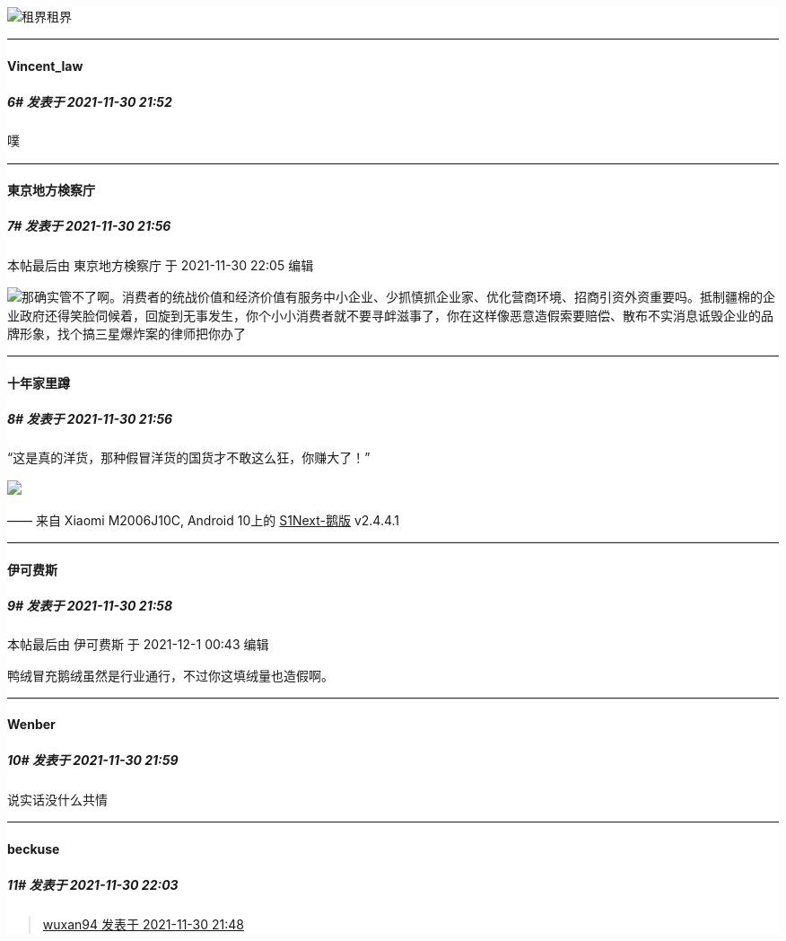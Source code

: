 <img src="https://static.saraba1st.com/image/smiley/face2017/066.png" referrerpolicy="no-referrer">租界租界

*****

####  Vincent_law  
##### 6#       发表于 2021-11-30 21:52

噗

*****

####  東京地方検察庁  
##### 7#       发表于 2021-11-30 21:56

 本帖最后由 東京地方検察庁 于 2021-11-30 22:05 编辑 

<img src="https://static.saraba1st.com/image/smiley/face2017/067.png" referrerpolicy="no-referrer">那确实管不了啊。消费者的统战价值和经济价值有服务中小企业、少抓慎抓企业家、优化营商环境、招商引资外资重要吗。抵制疆棉的企业政府还得笑脸伺候着，回旋到无事发生，你个小小消费者就不要寻衅滋事了，你在这样像恶意造假索要赔偿、散布不实消息诋毁企业的品牌形象，找个搞三星爆炸案的律师把你办了

*****

####  十年家里蹲  
##### 8#       发表于 2021-11-30 21:56

“这是真的洋货，那种假冒洋货的国货才不敢这么狂，你赚大了！”

<img src="https://static.saraba1st.com/image/smiley/face2017/061.gif" referrerpolicy="no-referrer">

—— 来自 Xiaomi M2006J10C, Android 10上的 [S1Next-鹅版](https://github.com/ykrank/S1-Next/releases) v2.4.4.1

*****

####  伊可费斯  
##### 9#       发表于 2021-11-30 21:58

 本帖最后由 伊可费斯 于 2021-12-1 00:43 编辑 

鸭绒冒充鹅绒虽然是行业通行，不过你这填绒量也造假啊。

*****

####  Wenber  
##### 10#       发表于 2021-11-30 21:59

说实话没什么共情

*****

####  beckuse  
##### 11#       发表于 2021-11-30 22:03

<blockquote><a href="httphttps://bbs.saraba1st.com/2b/forum.php?mod=redirect&amp;goto=findpost&amp;pid=53762776&amp;ptid=2040189" target="_blank">wuxan94 发表于 2021-11-30 21:48</a>
